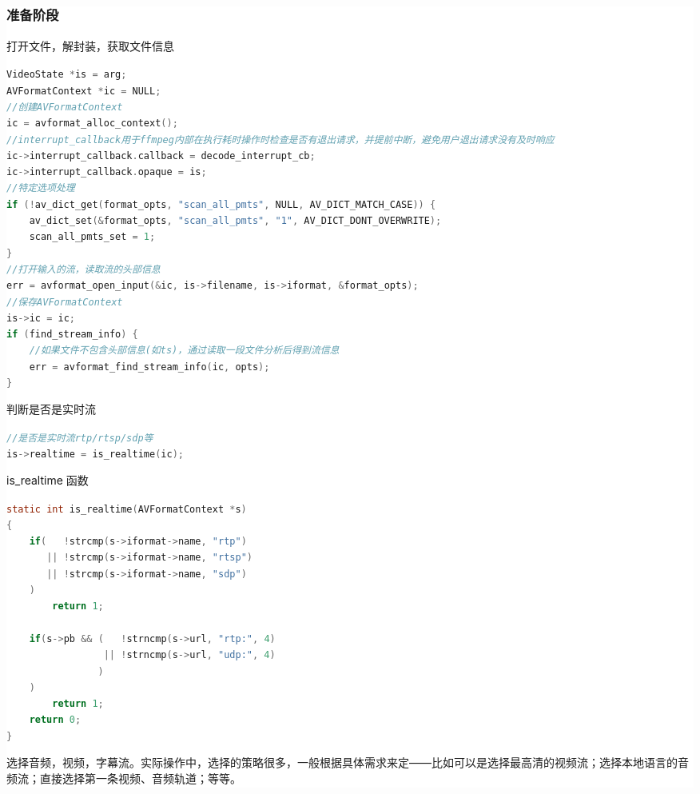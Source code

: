 ### 准备阶段

打开文件，解封装，获取文件信息

```c
VideoState *is = arg;
AVFormatContext *ic = NULL;
//创建AVFormatContext
ic = avformat_alloc_context();
//interrupt_callback用于ffmpeg内部在执行耗时操作时检查是否有退出请求，并提前中断，避免用户退出请求没有及时响应
ic->interrupt_callback.callback = decode_interrupt_cb;
ic->interrupt_callback.opaque = is;
//特定选项处理
if (!av_dict_get(format_opts, "scan_all_pmts", NULL, AV_DICT_MATCH_CASE)) {
    av_dict_set(&format_opts, "scan_all_pmts", "1", AV_DICT_DONT_OVERWRITE);
    scan_all_pmts_set = 1;
}
//打开输入的流，读取流的头部信息
err = avformat_open_input(&ic, is->filename, is->iformat, &format_opts);
//保存AVFormatContext
is->ic = ic;
if (find_stream_info) {
    //如果文件不包含头部信息(如ts)，通过读取一段文件分析后得到流信息
    err = avformat_find_stream_info(ic, opts);
}
```

判断是否是实时流

```c
//是否是实时流rtp/rtsp/sdp等
is->realtime = is_realtime(ic);
```

is_realtime 函数

```c
static int is_realtime(AVFormatContext *s)
{
    if(   !strcmp(s->iformat->name, "rtp")
       || !strcmp(s->iformat->name, "rtsp")
       || !strcmp(s->iformat->name, "sdp")
    )
        return 1;

    if(s->pb && (   !strncmp(s->url, "rtp:", 4)
                 || !strncmp(s->url, "udp:", 4)
                )
    )
        return 1;
    return 0;
}
```

选择音频，视频，字幕流。实际操作中，选择的策略很多，一般根据具体需求来定——比如可以是选择最高清的视频流；选择本地语言的音频流；直接选择第一条视频、音频轨道；等等。
